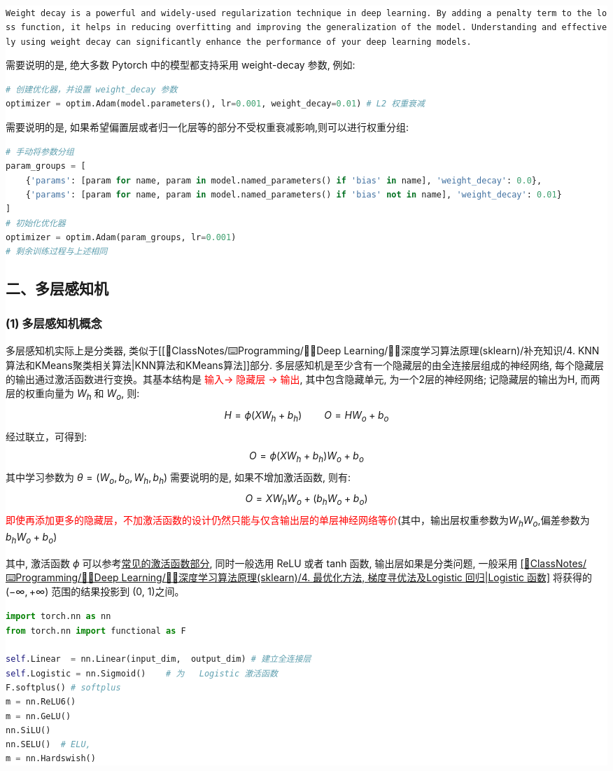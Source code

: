 `````ad-note
Weight decay is a powerful and widely-used regularization technique in deep learning. By adding a penalty term to the loss function, it helps in reducing overfitting and improving the generalization of the model. Understanding and effectively using weight decay can significantly enhance the performance of your deep learning models.
`````

需要说明的是, 绝大多数 Pytorch 中的模型都支持采用 weight-decay 参数, 例如:
```python
# 创建优化器，并设置 weight_decay 参数 
optimizer = optim.Adam(model.parameters(), lr=0.001, weight_decay=0.01) # L2 权重衰减
```

需要说明的是, 如果希望偏置层或者归一化层等的部分不受权重衰减影响,则可以进行权重分组:
```python
# 手动将参数分组
param_groups = [
    {'params': [param for name, param in model.named_parameters() if 'bias' in name], 'weight_decay': 0.0},
    {'params': [param for name, param in model.named_parameters() if 'bias' not in name], 'weight_decay': 0.01}
]
# 初始化优化器
optimizer = optim.Adam(param_groups, lr=0.001)
# 剩余训练过程与上述相同
```

## 二、多层感知机
### (1) 多层感知机概念
多层感知机实际上是分类器, 类似于[[📘ClassNotes/⌨️Programming/👨‍🎓Deep Learning/👨‍🎓深度学习算法原理(sklearn)/补充知识/4. KNN算法和KMeans聚类相关算法|KNN算法和KMeans算法]]部分. 
多层感知机是至少含有一个隐藏层的由全连接层组成的神经网络, 每个隐藏层的输出通过激活函数进行变换。其基本结构是 <mark style="background: transparent; color: red">输入-> 隐藏层 -> 输出</mark>, 其中包含隐藏单元, 为一个2层的神经网络; 记隐藏层的输出为H, 而两层的权重向量为 $W_h$ 和 $W_o$, 则: 
$$H =\phi(XW_{h} + b_{h})   \qquad   O = HW_o + b_o$$
经过联立，可得到:
$$O =\phi (XW_h + b_h)W_o + b_{o}$$
其中学习参数为 $\theta = (W_{o}, b_{o},  W_{h}, b_{h})$
需要说明的是, 如果不增加激活函数, 则有:
$$O =   XW_{h} W_{o}  + (b_{h} W_{o} + b_{o})$$
<mark style="background: transparent; color: red">即使再添加更多的隐藏层，不加激活函数的设计仍然只能与仅含输出层的单层神经网络等价</mark>(其中，输出层权重参数为$W_hW_o$,偏差参数为$b_hW_o+b_o$)

其中, 激活函数 $\phi$ 可以参考[常见的激活函数部分](https://blog.csdn.net/caip12999203000/article/details/127067360), 同时一般选用 ReLU 或者 tanh  函数, 输出层如果是分类问题, 一般采用 [[📘ClassNotes/⌨️Programming/👨‍🎓Deep Learning/👨‍🎓深度学习算法原理(sklearn)/4. 最优化方法, 梯度寻优法及Logistic 回归|Logistic 函数]](Sigmoid函数) 将获得的$(-\infty, +\infty)$ 范围的结果投影到 (0, 1)之间。

```python
import torch.nn as nn   
from torch.nn import functional as F

self.Linear  = nn.Linear(input_dim,  output_dim) # 建立全连接层
self.Logistic = nn.Sigmoid()    # 为   Logistic 激活函数
F.softplus() # softplus    
m = nn.ReLU6()
m = nn.GeLU()  
nn.SiLU()
nn.SELU()  # ELU, 
m = nn.Hardswish()  
```
